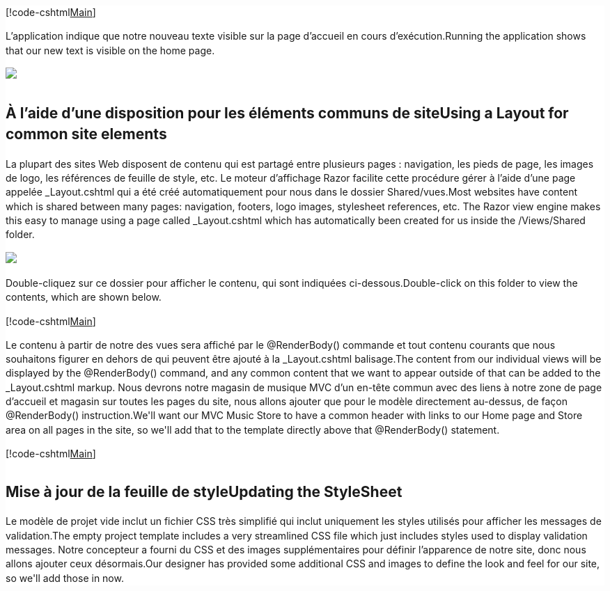 [!code-cshtml[Main](mvc-music-store-part-3/samples/sample4.cshtml)]

<span data-ttu-id="9435d-138">L’application indique que notre nouveau texte visible sur la page d’accueil en cours d’exécution.</span><span class="sxs-lookup"><span data-stu-id="9435d-138">Running the application shows that our new text is visible on the home page.</span></span>

![](mvc-music-store-part-3/_static/image3.png)

## <a name="using-a-layout-for-common-site-elements"></a><span data-ttu-id="9435d-139">À l’aide d’une disposition pour les éléments communs de site</span><span class="sxs-lookup"><span data-stu-id="9435d-139">Using a Layout for common site elements</span></span>

<span data-ttu-id="9435d-140">La plupart des sites Web disposent de contenu qui est partagé entre plusieurs pages : navigation, les pieds de page, les images de logo, les références de feuille de style, etc. Le moteur d’affichage Razor facilite cette procédure gérer à l’aide d’une page appelée \_Layout.cshtml qui a été créé automatiquement pour nous dans le dossier Shared/vues.</span><span class="sxs-lookup"><span data-stu-id="9435d-140">Most websites have content which is shared between many pages: navigation, footers, logo images, stylesheet references, etc. The Razor view engine makes this easy to manage using a page called \_Layout.cshtml which has automatically been created for us inside the /Views/Shared folder.</span></span>

![](mvc-music-store-part-3/_static/image4.png)

<span data-ttu-id="9435d-141">Double-cliquez sur ce dossier pour afficher le contenu, qui sont indiquées ci-dessous.</span><span class="sxs-lookup"><span data-stu-id="9435d-141">Double-click on this folder to view the contents, which are shown below.</span></span>

[!code-cshtml[Main](mvc-music-store-part-3/samples/sample5.cshtml)]

<span data-ttu-id="9435d-142">Le contenu à partir de notre des vues sera affiché par le @RenderBody() commande et tout contenu courants que nous souhaitons figurer en dehors de qui peuvent être ajouté à la \_Layout.cshtml balisage.</span><span class="sxs-lookup"><span data-stu-id="9435d-142">The content from our individual views will be displayed by the @RenderBody() command, and any common content that we want to appear outside of that can be added to the \_Layout.cshtml markup.</span></span> <span data-ttu-id="9435d-143">Nous devrons notre magasin de musique MVC d’un en-tête commun avec des liens à notre zone de page d’accueil et magasin sur toutes les pages du site, nous allons ajouter que pour le modèle directement au-dessus, de façon @RenderBody() instruction.</span><span class="sxs-lookup"><span data-stu-id="9435d-143">We'll want our MVC Music Store to have a common header with links to our Home page and Store area on all pages in the site, so we'll add that to the template directly above that @RenderBody() statement.</span></span>

[!code-cshtml[Main](mvc-music-store-part-3/samples/sample6.cshtml)]

## <a name="updating-the-stylesheet"></a><span data-ttu-id="9435d-144">Mise à jour de la feuille de style</span><span class="sxs-lookup"><span data-stu-id="9435d-144">Updating the StyleSheet</span></span>

<span data-ttu-id="9435d-145">Le modèle de projet vide inclut un fichier CSS très simplifié qui inclut uniquement les styles utilisés pour afficher les messages de validation.</span><span class="sxs-lookup"><span data-stu-id="9435d-145">The empty project template includes a very streamlined CSS file which just includes styles used to display validation messages.</span></span> <span data-ttu-id="9435d-146">Notre concepteur a fourni du CSS et des images supplémentaires pour définir l’apparence de notre site, donc nous allons ajouter ceux désormais.</span><span class="sxs-lookup"><span data-stu-id="9435d-146">Our designer has provided some additional CSS and images to define the look and feel for our site, so we'll add those in now.</span></span>
